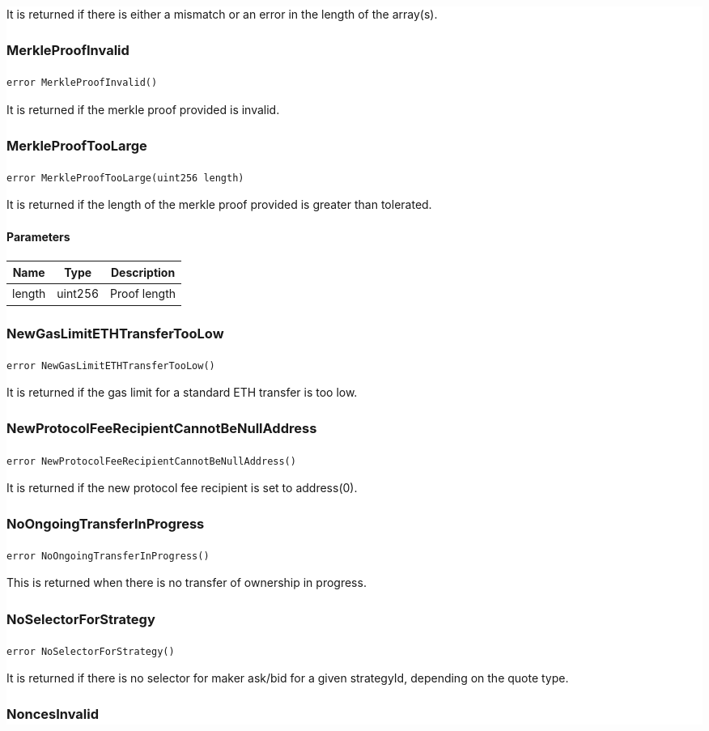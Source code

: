 It is returned if there is either a mismatch or an error in the length of the array(s).

### MerkleProofInvalid

```solidity
error MerkleProofInvalid()
```

It is returned if the merkle proof provided is invalid.

### MerkleProofTooLarge

```solidity
error MerkleProofTooLarge(uint256 length)
```

It is returned if the length of the merkle proof provided is greater than tolerated.

#### Parameters

| Name   | Type    | Description  |
| ------ | ------- | ------------ |
| length | uint256 | Proof length |

### NewGasLimitETHTransferTooLow

```solidity
error NewGasLimitETHTransferTooLow()
```

It is returned if the gas limit for a standard ETH transfer is too low.

### NewProtocolFeeRecipientCannotBeNullAddress

```solidity
error NewProtocolFeeRecipientCannotBeNullAddress()
```

It is returned if the new protocol fee recipient is set to address(0).

### NoOngoingTransferInProgress

```solidity
error NoOngoingTransferInProgress()
```

This is returned when there is no transfer of ownership in progress.

### NoSelectorForStrategy

```solidity
error NoSelectorForStrategy()
```

It is returned if there is no selector for maker ask/bid for a given strategyId, depending on the quote type.

### NoncesInvalid
